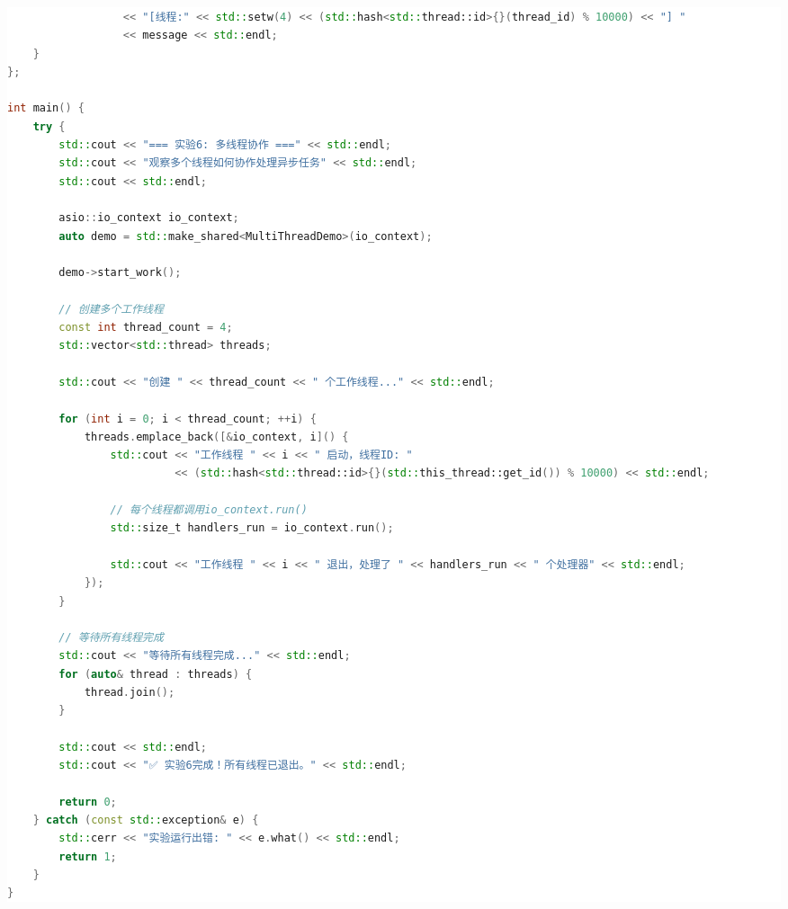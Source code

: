 ```cpp
                  << "[线程:" << std::setw(4) << (std::hash<std::thread::id>{}(thread_id) % 10000) << "] "
                  << message << std::endl;
    }
};

int main() {
    try {
        std::cout << "=== 实验6: 多线程协作 ===" << std::endl;
        std::cout << "观察多个线程如何协作处理异步任务" << std::endl;
        std::cout << std::endl;
        
        asio::io_context io_context;
        auto demo = std::make_shared<MultiThreadDemo>(io_context);
        
        demo->start_work();
        
        // 创建多个工作线程
        const int thread_count = 4;
        std::vector<std::thread> threads;
        
        std::cout << "创建 " << thread_count << " 个工作线程..." << std::endl;
        
        for (int i = 0; i < thread_count; ++i) {
            threads.emplace_back([&io_context, i]() {
                std::cout << "工作线程 " << i << " 启动，线程ID: " 
                          << (std::hash<std::thread::id>{}(std::this_thread::get_id()) % 10000) << std::endl;
                
                // 每个线程都调用io_context.run()
                std::size_t handlers_run = io_context.run();
                
                std::cout << "工作线程 " << i << " 退出，处理了 " << handlers_run << " 个处理器" << std::endl;
            });
        }
        
        // 等待所有线程完成
        std::cout << "等待所有线程完成..." << std::endl;
        for (auto& thread : threads) {
            thread.join();
        }
        
        std::cout << std::endl;
        std::cout << "✅ 实验6完成！所有线程已退出。" << std::endl;
        
        return 0;
    } catch (const std::exception& e) {
        std::cerr << "实验运行出错: " << e.what() << std::endl;
        return 1;
    }
}
```
